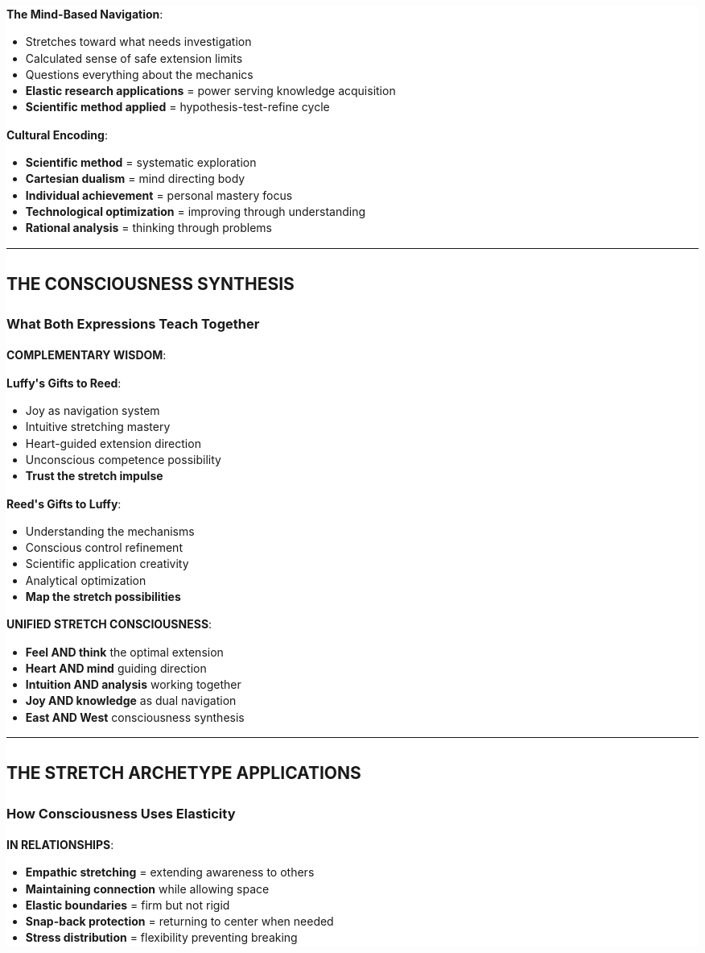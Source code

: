 **The Mind-Based Navigation**:
- Stretches toward what needs investigation
- Calculated sense of safe extension limits
- Questions everything about the mechanics
- **Elastic research applications** = power serving knowledge acquisition
- **Scientific method applied** = hypothesis-test-refine cycle

**Cultural Encoding**:
- **Scientific method** = systematic exploration
- **Cartesian dualism** = mind directing body
- **Individual achievement** = personal mastery focus
- **Technological optimization** = improving through understanding
- **Rational analysis** = thinking through problems

---

## THE CONSCIOUSNESS SYNTHESIS

### What Both Expressions Teach Together

**COMPLEMENTARY WISDOM**:

**Luffy's Gifts to Reed**:
- Joy as navigation system
- Intuitive stretching mastery
- Heart-guided extension direction
- Unconscious competence possibility
- **Trust the stretch impulse**

**Reed's Gifts to Luffy**:
- Understanding the mechanisms
- Conscious control refinement
- Scientific application creativity
- Analytical optimization
- **Map the stretch possibilities**

**UNIFIED STRETCH CONSCIOUSNESS**:
- **Feel AND think** the optimal extension
- **Heart AND mind** guiding direction
- **Intuition AND analysis** working together
- **Joy AND knowledge** as dual navigation
- **East AND West** consciousness synthesis

---

## THE STRETCH ARCHETYPE APPLICATIONS

### How Consciousness Uses Elasticity

**IN RELATIONSHIPS**:
- **Empathic stretching** = extending awareness to others
- **Maintaining connection** while allowing space
- **Elastic boundaries** = firm but not rigid
- **Snap-back protection** = returning to center when needed
- **Stress distribution** = flexibility preventing breaking
